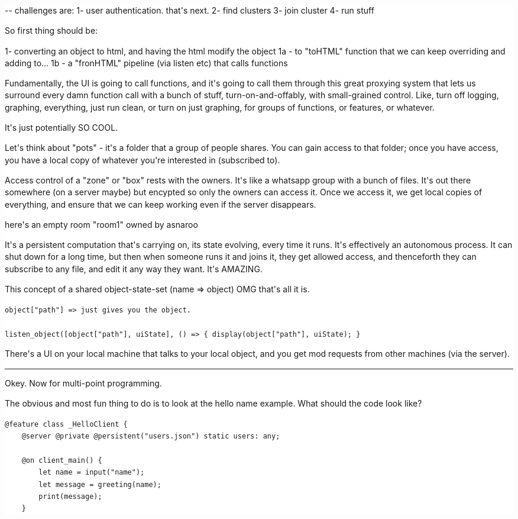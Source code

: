 --
challenges are:
1- user authentication. that's next.
2- find clusters
3- join cluster
4- run stuff

So first thing should be:

1- converting an object to html, and having the html modify the object
    1a - to "toHTML" function that we can keep overriding and adding to...
    1b - a "fronHTML" pipeline (via listen etc) that calls functions

Fundamentally, the UI is going to call functions, and it's going to call them through this great proxying system that lets us surround every damn function call with a bunch of stuff, turn-on-and-offably, with small-grained control. Like, turn off logging, graphing, everything, just run clean, or turn on just graphing, for groups of functions, or features, or whatever.

It's just potentially SO COOL.

Let's think about "pots" - it's a folder that a group of people shares.
You can gain access to that folder; once you have access, you have a local copy of whatever you're interested in (subscribed to).

Access control of a "zone" or "box" rests with the owners. It's like a whatsapp group with a bunch of files. It's out there somewhere (on a server maybe) but encypted so only the owners can access it. Once we access it, we get local copies of everything, and ensure that we can keep working even if the server disappears.

here's an empty room "room1" owned by asnaroo

It's a persistent computation that's carrying on, its state evolving, every time it runs. It's effectively an autonomous process. It can shut down for a long time, but then when someone runs it and joins it, they get allowed access, and thenceforth they can subscribe to any file, and edit it any way they want. It's AMAZING.

This concept of a shared object-state-set (name => object) OMG that's all it is. 

    object["path"] => just gives you the object.

    listen_object([object["path"], uiState], () => { display(object["path"], uiState); }

There's a UI on your local machine that talks to your local object, and you get mod
requests from other machines (via the server).

--------------------------------------------------------------------------------

Okey. Now for multi-point programming.

The obvious and most fun thing to do is to look at the hello name example.
What should the code look like?

    @feature class _HelloClient {
        @server @private @persistent("users.json") static users: any;

        @on client_main() {
            let name = input("name");
            let message = greeting(name);
            print(message);
        }
